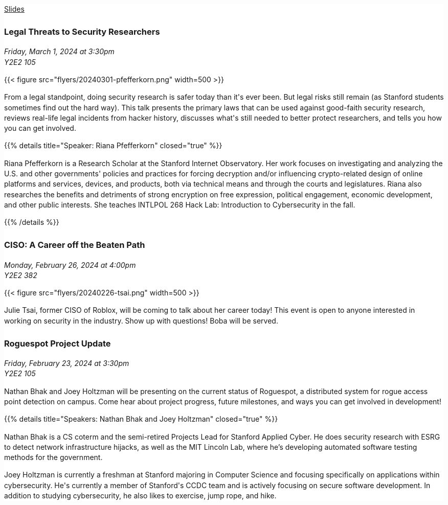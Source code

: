 [Slides](https://saligrama.io/files/talks/20240308-cloud-security.pdf)

### Legal Threats to Security Researchers

*Friday, March 1, 2024 at 3:30pm* \
*Y2E2 105*

{{< figure src="flyers/20240301-pfefferkorn.png" width=500 >}}

From a legal standpoint, doing security research is safer today than it's ever been. But legal risks still remain (as Stanford students sometimes find out the hard way). This talk presents the primary laws that can be used against good-faith security research, reviews real-life legal incidents from hacker history, discusses what's still needed to better protect researchers, and tells you how you can get involved.

{{% details title="Speaker: Riana Pfefferkorn" closed="true" %}}

Riana Pfefferkorn is a Research Scholar at the Stanford Internet Observatory. Her work focuses on investigating and analyzing the U.S. and other governments' policies and practices for forcing decryption and/or influencing crypto-related design of online platforms and services, devices, and products, both via technical means and through the courts and legislatures. Riana also researches the benefits and detriments of strong encryption on free expression, political engagement, economic development, and other public interests. She teaches INTLPOL 268 Hack Lab: Introduction to Cybersecurity in the fall.

{{% /details %}}

### CISO: A Career off the Beaten Path

*Monday, February 26, 2024 at 4:00pm* \
*Y2E2 382*

{{< figure src="flyers/20240226-tsai.png" width=500 >}}

Julie Tsai, former CISO of Roblox, will be coming to talk about her career today! This event is open to anyone interested in working on security in the industry. Show up with questions! Boba will be served.

### Roguespot Project Update

*Friday, February 23, 2024 at 3:30pm* \
*Y2E2 105*

Nathan Bhak and Joey Holtzman will be presenting on the current status of Roguespot, a distributed system for rogue access point detection on campus. Come hear about project progress, future milestones, and ways you can get involved in development!

{{% details title="Speakers: Nathan Bhak and Joey Holtzman" closed="true" %}}

Nathan Bhak is a CS coterm and the semi-retired Projects Lead for Stanford Applied Cyber. He does security research with ESRG to detect network infrastructure hijacks, as well as the MIT Lincoln Lab, where he’s developing automated software testing methods for the government.

Joey Holtzman is currently a freshman at Stanford majoring in Computer Science and focusing specifically on applications within cybersecurity. He's currently a member of Stanford's CCDC team and is actively focusing on secure software development. In addition to studying cybersecurity, he also likes to exercise, jump rope, and hike.
